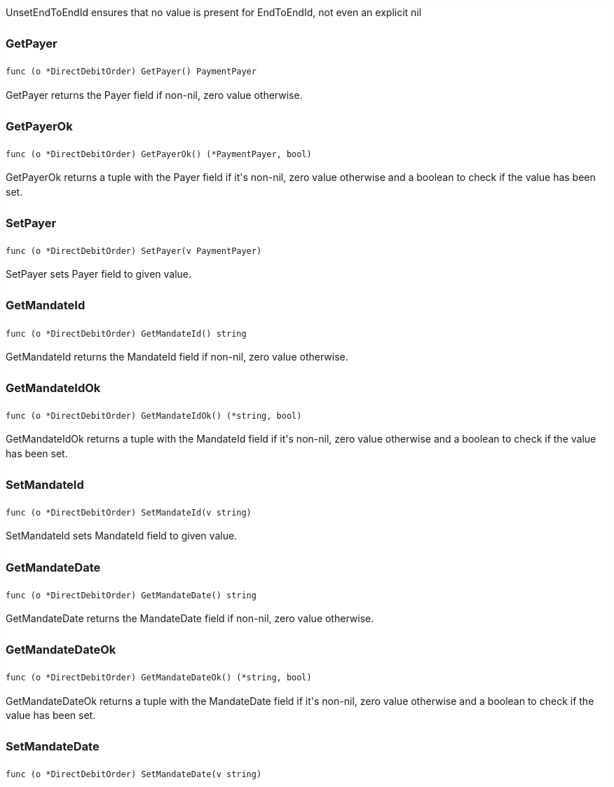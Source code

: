 UnsetEndToEndId ensures that no value is present for EndToEndId, not even an explicit nil
### GetPayer

`func (o *DirectDebitOrder) GetPayer() PaymentPayer`

GetPayer returns the Payer field if non-nil, zero value otherwise.

### GetPayerOk

`func (o *DirectDebitOrder) GetPayerOk() (*PaymentPayer, bool)`

GetPayerOk returns a tuple with the Payer field if it's non-nil, zero value otherwise
and a boolean to check if the value has been set.

### SetPayer

`func (o *DirectDebitOrder) SetPayer(v PaymentPayer)`

SetPayer sets Payer field to given value.


### GetMandateId

`func (o *DirectDebitOrder) GetMandateId() string`

GetMandateId returns the MandateId field if non-nil, zero value otherwise.

### GetMandateIdOk

`func (o *DirectDebitOrder) GetMandateIdOk() (*string, bool)`

GetMandateIdOk returns a tuple with the MandateId field if it's non-nil, zero value otherwise
and a boolean to check if the value has been set.

### SetMandateId

`func (o *DirectDebitOrder) SetMandateId(v string)`

SetMandateId sets MandateId field to given value.


### GetMandateDate

`func (o *DirectDebitOrder) GetMandateDate() string`

GetMandateDate returns the MandateDate field if non-nil, zero value otherwise.

### GetMandateDateOk

`func (o *DirectDebitOrder) GetMandateDateOk() (*string, bool)`

GetMandateDateOk returns a tuple with the MandateDate field if it's non-nil, zero value otherwise
and a boolean to check if the value has been set.

### SetMandateDate

`func (o *DirectDebitOrder) SetMandateDate(v string)`
